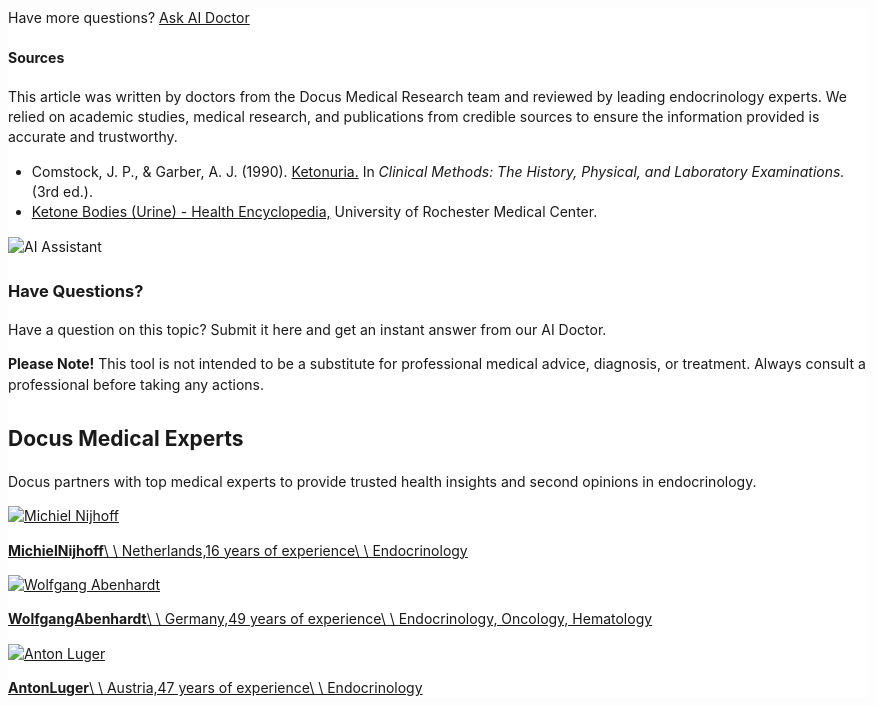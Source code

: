 Have more questions? [Ask AI Doctor](https://docus.ai/glossary/biomarkers/ketones-in-urine#ask-your-question)

#### Sources

This article was written by doctors from the Docus Medical Research team and reviewed by leading endocrinology experts. We relied on academic studies, medical research, and publications from credible sources to ensure the information provided is accurate and trustworthy.

- Comstock, J. P., & Garber, A. J. (1990). [Ketonuria.](https://www.ncbi.nlm.nih.gov/books/NBK247/) In _Clinical Methods: The History, Physical, and Laboratory Examinations._ (3rd ed.).
- [Ketone Bodies (Urine) - Health Encyclopedia,](https://www.urmc.rochester.edu/encyclopedia/content.aspx?contenttypeid=167&contentid=ketone_bodies_urine) University of Rochester Medical Center.

![AI Assistant](https://docus.ai/images/small-assistant.png)

### Have Questions?

Have a question on this topic? Submit it here and get an instant answer from our AI Doctor.

**Please Note!** This tool is not intended to be a substitute for professional medical advice, diagnosis, or treatment. Always consult a professional before taking any actions.

## Docus Medical Experts

Docus partners with top medical experts to provide trusted health insights and second opinions in endocrinology.

[![Michiel Nijhoff](https://docus.ai/_next/image?url=https%3A%2F%2Fdocus-live-cms-storage-us.s3.amazonaws.com%2Fnetwork_doctors%2Fprofile_pictures%2F4255d1edb33b70eed58543d8bc25f2eb.png&w=3840&q=100)](https://docus.ai/doctors/michiel-nijhoff-365)

[**MichielNijhoff**\\
\\
Netherlands,16 years of experience\\
\\
Endocrinology](https://docus.ai/doctors/michiel-nijhoff-365)

[![Wolfgang Abenhardt](https://docus.ai/_next/image?url=https%3A%2F%2Fdocus-live-cms-storage-us.s3.amazonaws.com%2Fnetwork_doctors%2Fprofile_pictures%2F6314013519d6093889055aac2946c424.png&w=3840&q=100)](https://docus.ai/doctors/wolfgang-abenhardt-296)

[**WolfgangAbenhardt**\\
\\
Germany,49 years of experience\\
\\
Endocrinology, Oncology, Hematology](https://docus.ai/doctors/wolfgang-abenhardt-296)

[![Anton Luger](https://docus.ai/_next/image?url=https%3A%2F%2Fdocus-live-cms-storage-us.s3.amazonaws.com%2Fnetwork_doctors%2Fprofile_pictures%2F35765596595d60123d6734574c9ea82d.png&w=3840&q=100)](https://docus.ai/doctors/anton-luger-156)

[**AntonLuger**\\
\\
Austria,47 years of experience\\
\\
Endocrinology](https://docus.ai/doctors/anton-luger-156)
